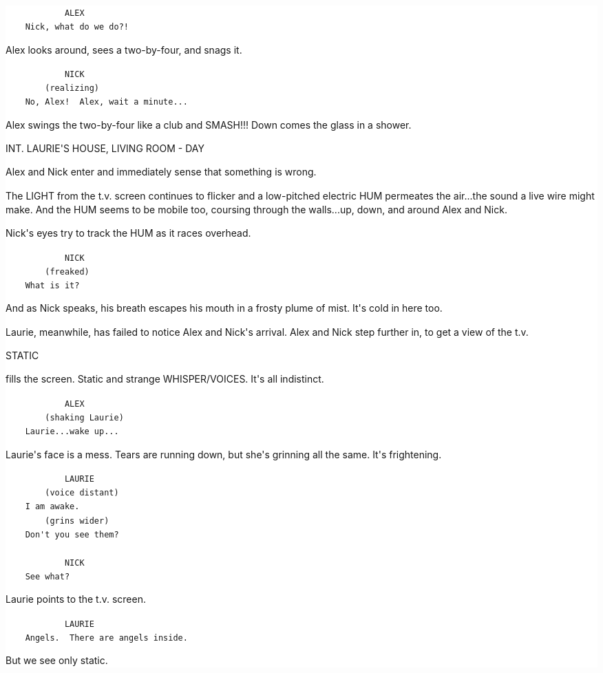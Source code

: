 				ALEX
		Nick, what do we do?!

Alex looks around, sees a two-by-four, and snags it.

				NICK
			(realizing)
		No, Alex!  Alex, wait a minute...

Alex swings the two-by-four like a club and SMASH!!!  Down comes the glass
in a shower.

INT. LAURIE'S HOUSE, LIVING ROOM - DAY

Alex and Nick enter and immediately sense that something is wrong.

The LIGHT from the t.v. screen continues to flicker and a low-pitched
electric HUM permeates the air...the sound a live wire might make.  And
the HUM seems to be mobile too, coursing through the walls...up, down, and
around Alex and Nick.

Nick's eyes try to track the HUM as it races overhead.

				NICK
			(freaked)
		What is it?

And as Nick speaks, his breath escapes his mouth in a frosty plume of
mist.  It's cold in here too.

Laurie, meanwhile, has failed to notice Alex and Nick's arrival.  Alex and
Nick step further in, to get a view of the t.v.

STATIC

fills the screen.  Static and strange WHISPER/VOICES.  It's all
indistinct.

				ALEX
			(shaking Laurie)
		Laurie...wake up...

Laurie's face is a mess.  Tears are running down, but she's grinning all
the same.  It's frightening.

				LAURIE
			(voice distant)
		I am awake.
			(grins wider)
		Don't you see them?

				NICK
		See what?

Laurie points to the t.v. screen.

				LAURIE
		Angels.  There are angels inside.

But we see only static.
